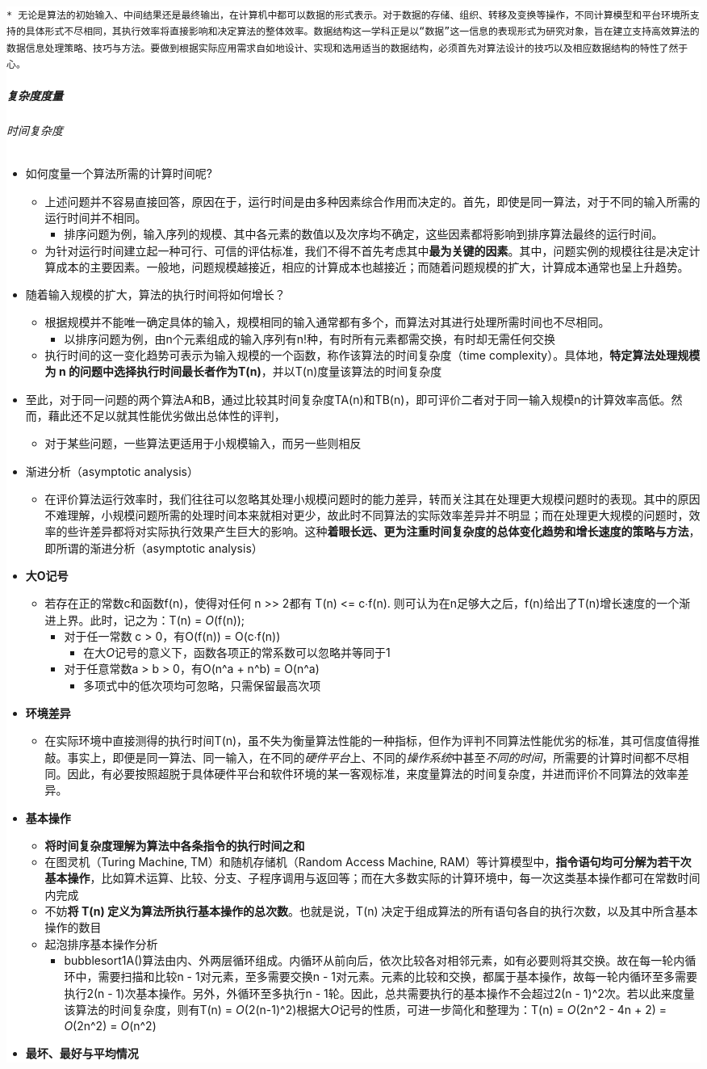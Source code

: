     * 无论是算法的初始输入、中间结果还是最终输出，在计算机中都可以数据的形式表示。对于数据的存储、组织、转移及变换等操作，不同计算模型和平台环境所支持的具体形式不尽相同，其执行效率将直接影响和决定算法的整体效率。数据结构这一学科正是以“数据”这一信息的表现形式为研究对象，旨在建立支持高效算法的数据信息处理策略、技巧与方法。要做到根据实际应用需求自如地设计、实现和选用适当的数据结构，必须首先对算法设计的技巧以及相应数据结构的特性了然于心。

##### 复杂度度量

###### 时间复杂度

* 如何度量一个算法所需的计算时间呢?

  * 上述问题并不容易直接回答，原因在于，运行时间是由多种因素综合作用而决定的。首先，即使是同一算法，对于不同的输入所需的运行时间并不相同。
    * 排序问题为例，输入序列的规模、其中各元素的数值以及次序均不确定，这些因素都将影响到排序算法最终的运行时间。
  * 为针对运行时间建立起一种可行、可信的评估标准，我们不得不首先考虑其中**最为关键的因素**。其中，问题实例的规模往往是决定计算成本的主要因素。一般地，问题规模越接近，相应的计算成本也越接近；而随着问题规模的扩大，计算成本通常也呈上升趋势。

* 随着输入规模的扩大，算法的执行时间将如何增长？

  * 根据规模并不能唯一确定具体的输入，规模相同的输入通常都有多个，而算法对其进行处理所需时间也不尽相同。
    * 以排序问题为例，由n个元素组成的输入序列有n!种，有时所有元素都需交换，有时却无需任何交换
  * 执行时间的这一变化趋势可表示为输入规模的一个函数，称作该算法的时间复杂度（time complexity）。具体地，**特定算法处理规模为 n 的问题中选择执行时间最长者作为T(n)**，并以T(n)度量该算法的时间复杂度

* 至此，对于同一问题的两个算法A和B，通过比较其时间复杂度TA(n)和TB(n)，即可评价二者对于同一输入规模n的计算效率高低。然而，藉此还不足以就其性能优劣做出总体性的评判，

  * 对于某些问题，一些算法更适用于小规模输入，而另一些则相反

* 渐进分析（asymptotic analysis）

  * 在评价算法运行效率时，我们往往可以忽略其处理小规模问题时的能力差异，转而关注其在处理更大规模问题时的表现。其中的原因不难理解，小规模问题所需的处理时间本来就相对更少，故此时不同算法的实际效率差异并不明显；而在处理更大规模的问题时，效率的些许差异都将对实际执行效果产生巨大的影响。这种**着眼长远、更为注重时间复杂度的总体变化趋势和增长速度的策略与方法**，即所谓的渐进分析（asymptotic analysis）

* **大O记号**

  * 若存在正的常数c和函数f(n)，使得对任何 n >> 2都有 T(n)  <=  c∙f(n). 则可认为在n足够大之后，f(n)给出了T(n)增长速度的一个渐进上界。此时，记之为：T(n) = *O*(f(n));
    * 对于任一常数 c > 0，有O(f(n)) = O(c∙f(n))
      * 在大*O*记号的意义下，函数各项正的常系数可以忽略并等同于1
    * 对于任意常数a > b > 0，有O(n^a + n^b) = O(n^a)
      * 多项式中的低次项均可忽略，只需保留最高次项

* **环境差异**

  * 在实际环境中直接测得的执行时间T(n)，虽不失为衡量算法性能的一种指标，但作为评判不同算法性能优劣的标准，其可信度值得推敲。事实上，即便是同一算法、同一输入，在不同的*硬件平台*上、不同的*操作系统*中甚至*不同的时间*，所需要的计算时间都不尽相同。因此，有必要按照超脱于具体硬件平台和软件环境的某一客观标准，来度量算法的时间复杂度，并进而评价不同算法的效率差异。

* **基本操作**

  * **将时间复杂度理解为算法中各条指令的执行时间之和**
  * 在图灵机（Turing Machine, TM）和随机存储机（Random Access Machine, RAM）等计算模型中，**指令语句均可分解为若干次基本操作**，比如算术运算、比较、分支、子程序调用与返回等；而在大多数实际的计算环境中，每一次这类基本操作都可在常数时间内完成
  * 不妨**将 T(n) 定义为算法所执行基本操作的总次数**。也就是说，T(n) 决定于组成算法的所有语句各自的执行次数，以及其中所含基本操作的数目
  * 起泡排序基本操作分析
    * bubblesort1A()算法由内、外两层循环组成。内循环从前向后，依次比较各对相邻元素，如有必要则将其交换。故在每一轮内循环中，需要扫描和比较n - 1对元素，至多需要交换n - 1对元素。元素的比较和交换，都属于基本操作，故每一轮内循环至多需要执行2(n - 1)次基本操作。另外，外循环至多执行n - 1轮。因此，总共需要执行的基本操作不会超过2(n - 1)^2次。若以此来度量该算法的时间复杂度，则有T(n) = *O*(2(n-1)^2)根据大*O*记号的性质，可进一步简化和整理为：T(n) = *O*(2n^2 - 4n + 2) = *O*(2n^2) = *O*(n^2) 

* **最坏、最好与平均情况**
